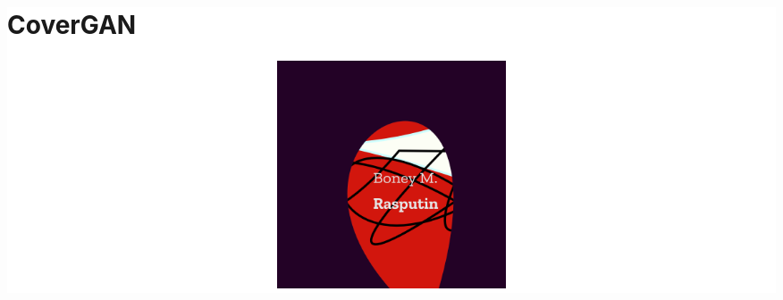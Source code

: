 # CoverGAN

<div align="center">
  <img src="./examples/gen1_capt1/Boney%20M.%20-%20Rasputin.PNG" alt="img1" width="256"/>